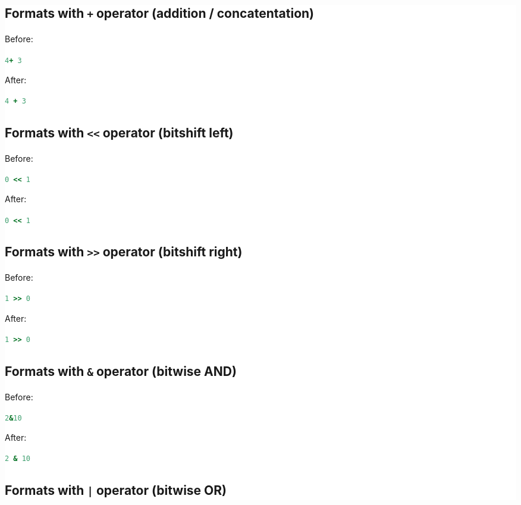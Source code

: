 ## Formats with `+` operator (addition / concatentation)

Before:

```ruby
4+ 3
```

After:

```ruby
4 + 3
```

## Formats with `<<` operator (bitshift left)

Before:

```ruby
0 << 1
```

After:

```ruby
0 << 1
```

## Formats with `>>` operator (bitshift right)

Before:

```ruby
1 >> 0
```

After:

```ruby
1 >> 0
```

## Formats with `&` operator (bitwise AND)

Before:

```ruby
2&10
```

After:

```ruby
2 & 10
```

## Formats with `|` operator (bitwise OR)
